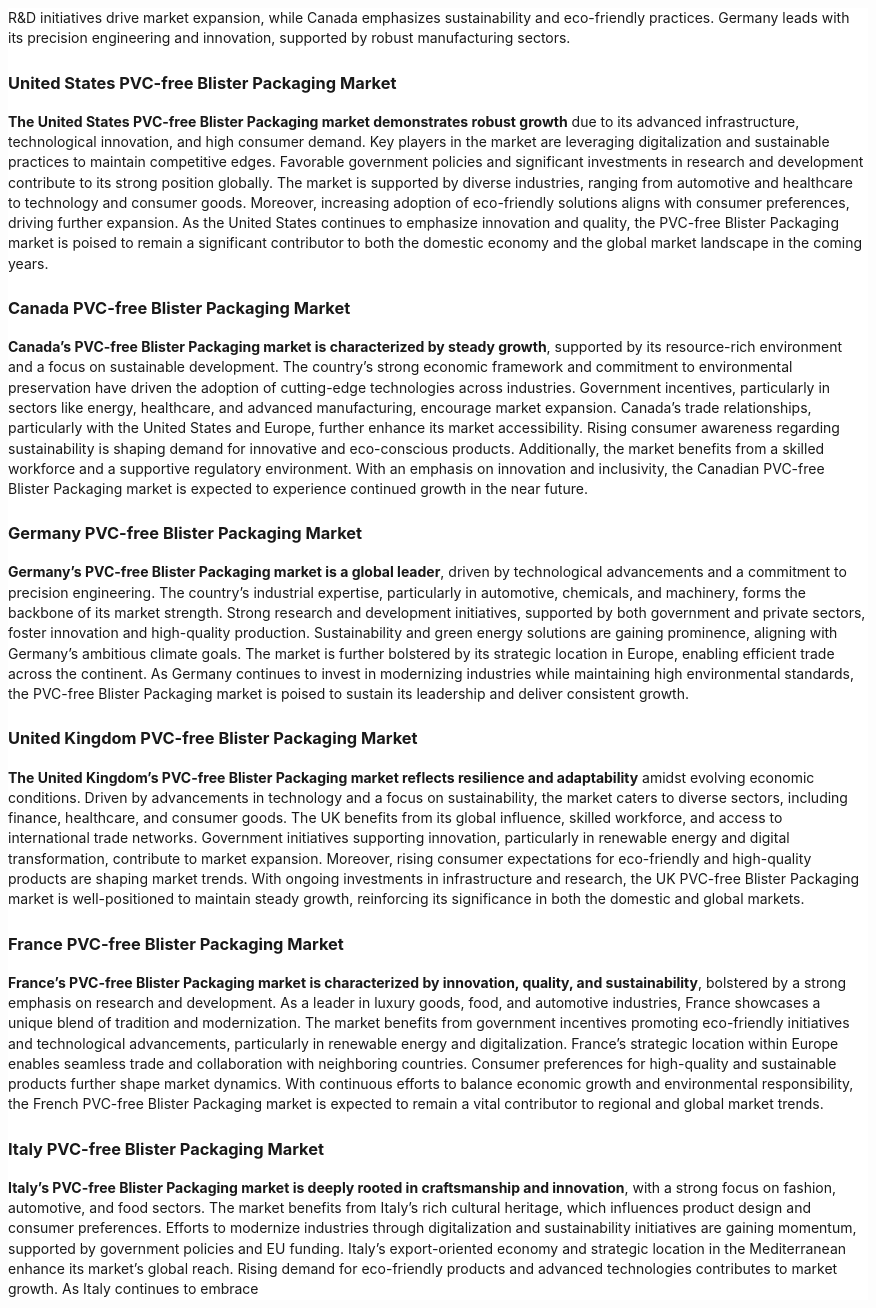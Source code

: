 R&amp;D initiatives drive market expansion, while Canada emphasizes sustainability and eco-friendly practices. Germany leads with its precision engineering and innovation, supported by robust manufacturing sectors.</span></em></p></blockquote><h3><strong>United States PVC-free Blister Packaging Market</strong></h3><p><strong>The United States PVC-free Blister Packaging market demonstrates robust growth</strong> due to its advanced infrastructure, technological innovation, and high consumer demand. Key players in the market are leveraging digitalization and sustainable practices to maintain competitive edges. Favorable government policies and significant investments in research and development contribute to its strong position globally. The market is supported by diverse industries, ranging from automotive and healthcare to technology and consumer goods. Moreover, increasing adoption of eco-friendly solutions aligns with consumer preferences, driving further expansion. As the United States continues to emphasize innovation and quality, the PVC-free Blister Packaging market is poised to remain a significant contributor to both the domestic economy and the global market landscape in the coming years.</p><h3><strong>Canada PVC-free Blister Packaging Market</strong></h3><p><strong>Canada&rsquo;s PVC-free Blister Packaging market is characterized by steady growth</strong>, supported by its resource-rich environment and a focus on sustainable development. The country&rsquo;s strong economic framework and commitment to environmental preservation have driven the adoption of cutting-edge technologies across industries. Government incentives, particularly in sectors like energy, healthcare, and advanced manufacturing, encourage market expansion. Canada&rsquo;s trade relationships, particularly with the United States and Europe, further enhance its market accessibility. Rising consumer awareness regarding sustainability is shaping demand for innovative and eco-conscious products. Additionally, the market benefits from a skilled workforce and a supportive regulatory environment. With an emphasis on innovation and inclusivity, the Canadian PVC-free Blister Packaging market is expected to experience continued growth in the near future.</p><h3><strong>Germany PVC-free Blister Packaging Market</strong></h3><p><strong>Germany&rsquo;s PVC-free Blister Packaging market is a global leader</strong>, driven by technological advancements and a commitment to precision engineering. The country&rsquo;s industrial expertise, particularly in automotive, chemicals, and machinery, forms the backbone of its market strength. Strong research and development initiatives, supported by both government and private sectors, foster innovation and high-quality production. Sustainability and green energy solutions are gaining prominence, aligning with Germany&rsquo;s ambitious climate goals. The market is further bolstered by its strategic location in Europe, enabling efficient trade across the continent. As Germany continues to invest in modernizing industries while maintaining high environmental standards, the PVC-free Blister Packaging market is poised to sustain its leadership and deliver consistent growth.</p><h3><strong>United Kingdom PVC-free Blister Packaging Market</strong></h3><p><strong>The United Kingdom&rsquo;s PVC-free Blister Packaging market reflects resilience and adaptability</strong> amidst evolving economic conditions. Driven by advancements in technology and a focus on sustainability, the market caters to diverse sectors, including finance, healthcare, and consumer goods. The UK benefits from its global influence, skilled workforce, and access to international trade networks. Government initiatives supporting innovation, particularly in renewable energy and digital transformation, contribute to market expansion. Moreover, rising consumer expectations for eco-friendly and high-quality products are shaping market trends. With ongoing investments in infrastructure and research, the UK PVC-free Blister Packaging market is well-positioned to maintain steady growth, reinforcing its significance in both the domestic and global markets.</p><h3><strong>France PVC-free Blister Packaging Market</strong></h3><p><strong>France&rsquo;s PVC-free Blister Packaging market is characterized by innovation, quality, and sustainability</strong>, bolstered by a strong emphasis on research and development. As a leader in luxury goods, food, and automotive industries, France showcases a unique blend of tradition and modernization. The market benefits from government incentives promoting eco-friendly initiatives and technological advancements, particularly in renewable energy and digitalization. France&rsquo;s strategic location within Europe enables seamless trade and collaboration with neighboring countries. Consumer preferences for high-quality and sustainable products further shape market dynamics. With continuous efforts to balance economic growth and environmental responsibility, the French PVC-free Blister Packaging market is expected to remain a vital contributor to regional and global market trends.</p><h3><strong>Italy PVC-free Blister Packaging Market</strong></h3><p><strong>Italy&rsquo;s PVC-free Blister Packaging market is deeply rooted in craftsmanship and innovation</strong>, with a strong focus on fashion, automotive, and food sectors. The market benefits from Italy&rsquo;s rich cultural heritage, which influences product design and consumer preferences. Efforts to modernize industries through digitalization and sustainability initiatives are gaining momentum, supported by government policies and EU funding. Italy&rsquo;s export-oriented economy and strategic location in the Mediterranean enhance its market&rsquo;s global reach. Rising demand for eco-friendly products and advanced technologies contributes to market growth. As Italy continues to embrace